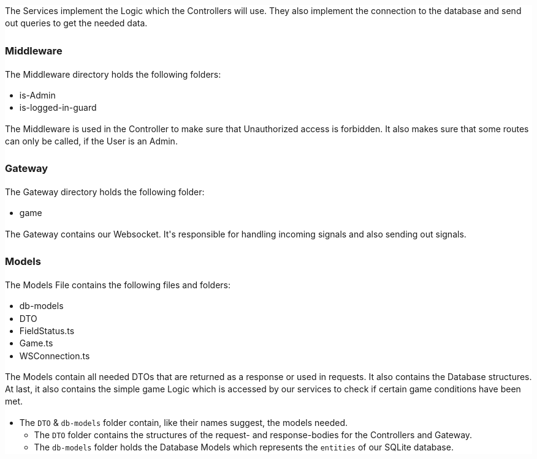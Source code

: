 The Services implement the Logic which the Controllers will use.
They also implement the connection to the database and send out queries to get the needed data.

### Middleware
The Middleware directory holds the following folders: 

- is-Admin
- is-logged-in-guard

The Middleware is used in the Controller to make sure that Unauthorized access is forbidden.
It also makes sure that some routes can only be called, if the User is an Admin.

### Gateway
The Gateway directory holds the following folder:

- game

The Gateway contains our Websocket. It's responsible for handling incoming signals and also sending out signals. 

### Models
The Models File contains the following files and folders:

- db-models
- DTO
- FieldStatus.ts
- Game.ts
- WSConnection.ts

The Models contain all needed DTOs that are returned as a response or used in requests.
It also contains the Database structures.
At last, it also contains the simple game Logic which is accessed by our services to check if certain game conditions have been met.

- The `DTO` & `db-models` folder contain, like their names suggest, the models needed. 
  - The `DTO` folder contains the structures of the request- and response-bodies for the Controllers and Gateway.
  - The `db-models` folder holds the Database Models which represents the `entities` of our SQLite database.